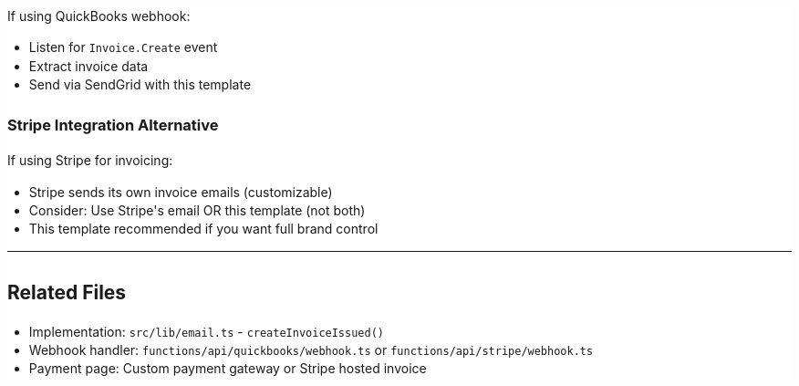 If using QuickBooks webhook:
- Listen for `Invoice.Create` event
- Extract invoice data
- Send via SendGrid with this template

### Stripe Integration Alternative

If using Stripe for invoicing:
- Stripe sends its own invoice emails (customizable)
- Consider: Use Stripe's email OR this template (not both)
- This template recommended if you want full brand control

---

## Related Files

- Implementation: `src/lib/email.ts` - `createInvoiceIssued()`
- Webhook handler: `functions/api/quickbooks/webhook.ts` or `functions/api/stripe/webhook.ts`
- Payment page: Custom payment gateway or Stripe hosted invoice
